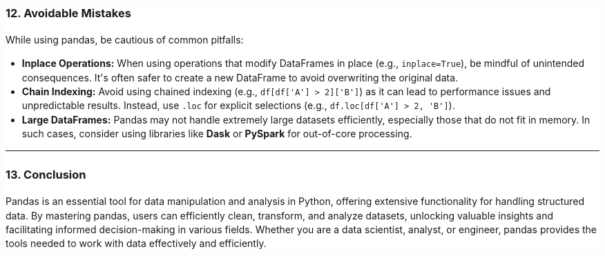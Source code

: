 
### 12. **Avoidable Mistakes**

While using pandas, be cautious of common pitfalls:

- **Inplace Operations:** When using operations that modify DataFrames in place (e.g., `inplace=True`), be mindful of unintended consequences. It's often safer to create a new DataFrame to avoid overwriting the original data.
- **Chain Indexing:** Avoid using chained indexing (e.g., `df[df['A'] > 2]['B']`) as it can lead to performance issues and unpredictable results. Instead, use `.loc` for explicit selections (e.g., `df.loc[df['A'] > 2, 'B']`).
- **Large DataFrames:** Pandas may not handle extremely large datasets efficiently, especially those that do not fit in memory. In such cases, consider using libraries like **Dask** or **PySpark** for out-of-core processing.

---

### 13. **Conclusion**

Pandas is an essential tool for data manipulation and analysis in Python, offering extensive functionality for handling structured data. By mastering pandas, users can efficiently clean, transform, and analyze datasets, unlocking valuable insights and facilitating informed decision-making in various fields. Whether you are a data scientist, analyst, or engineer, pandas provides the tools needed to work with data effectively and efficiently.